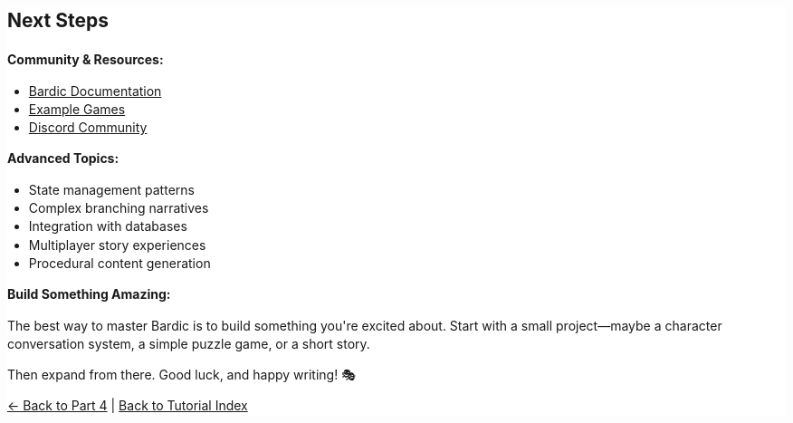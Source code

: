 
## Next Steps

**Community & Resources:**

- [Bardic Documentation](https://bardic.dev/docs)
- [Example Games](https://github.com/bardic-lang/examples)
- [Discord Community](https://discord.gg/bardic)

**Advanced Topics:**

- State management patterns
- Complex branching narratives
- Integration with databases
- Multiplayer story experiences
- Procedural content generation

**Build Something Amazing:**

The best way to master Bardic is to build something you're excited about. Start with a small project—maybe a character conversation system, a simple puzzle game, or a short story.

Then expand from there. Good luck, and happy writing! 🎭

[← Back to Part 4](04_custom_ui.md) | [Back to Tutorial Index](README.md)
